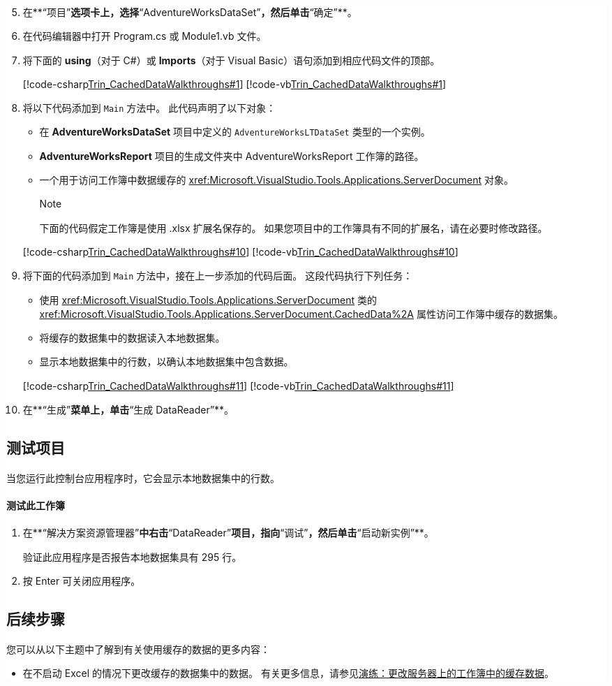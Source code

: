 5.  在**“项目”**选项卡上，选择**“AdventureWorksDataSet”**，然后单击**“确定”**。  
  
6.  在代码编辑器中打开 Program.cs 或 Module1.vb 文件。  
  
7.  将下面的 **using**（对于 C\#）或 **Imports**（对于 Visual Basic）语句添加到相应代码文件的顶部。  
  
     [!code-csharp[Trin_CachedDataWalkthroughs#1](../snippets/csharp/VS_Snippets_OfficeSP/Trin_CachedDataWalkthroughs/CS/DataWriter/Program.cs#1)]
     [!code-vb[Trin_CachedDataWalkthroughs#1](../snippets/visualbasic/VS_Snippets_OfficeSP/Trin_CachedDataWalkthroughs/VB/DataWriter/Module1.vb#1)]  
  
8.  将以下代码添加到 `Main` 方法中。  此代码声明了以下对象：  
  
    -   在 **AdventureWorksDataSet** 项目中定义的 `AdventureWorksLTDataSet` 类型的一个实例。  
  
    -   **AdventureWorksReport** 项目的生成文件夹中 AdventureWorksReport 工作簿的路径。  
  
    -   一个用于访问工作簿中数据缓存的 <xref:Microsoft.VisualStudio.Tools.Applications.ServerDocument> 对象。  
  
        > [!NOTE]  
        >  下面的代码假定工作簿是使用 .xlsx 扩展名保存的。  如果您项目中的工作簿具有不同的扩展名，请在必要时修改路径。  
  
     [!code-csharp[Trin_CachedDataWalkthroughs#10](../snippets/csharp/VS_Snippets_OfficeSP/Trin_CachedDataWalkthroughs/CS/DataWriter/Program.cs#10)]
     [!code-vb[Trin_CachedDataWalkthroughs#10](../snippets/visualbasic/VS_Snippets_OfficeSP/Trin_CachedDataWalkthroughs/VB/DataWriter/Module1.vb#10)]  
  
9. 将下面的代码添加到 `Main` 方法中，接在上一步添加的代码后面。  这段代码执行下列任务：  
  
    -   使用 <xref:Microsoft.VisualStudio.Tools.Applications.ServerDocument> 类的 <xref:Microsoft.VisualStudio.Tools.Applications.ServerDocument.CachedData%2A> 属性访问工作簿中缓存的数据集。  
  
    -   将缓存的数据集中的数据读入本地数据集。  
  
    -   显示本地数据集中的行数，以确认本地数据集中包含数据。  
  
     [!code-csharp[Trin_CachedDataWalkthroughs#11](../snippets/csharp/VS_Snippets_OfficeSP/Trin_CachedDataWalkthroughs/CS/DataWriter/Program.cs#11)]
     [!code-vb[Trin_CachedDataWalkthroughs#11](../snippets/visualbasic/VS_Snippets_OfficeSP/Trin_CachedDataWalkthroughs/VB/DataWriter/Module1.vb#11)]  
  
10. 在**“生成”**菜单上，单击**“生成 DataReader”**。  
  
## 测试项目  
 当您运行此控制台应用程序时，它会显示本地数据集中的行数。  
  
#### 测试此工作簿  
  
1.  在**“解决方案资源管理器”**中右击**“DataReader”**项目，指向**“调试”**，然后单击**“启动新实例”**。  
  
     验证此应用程序是否报告本地数据集具有 295 行。  
  
2.  按 Enter 可关闭应用程序。  
  
## 后续步骤  
 您可以从以下主题中了解到有关使用缓存的数据的更多内容：  
  
-   在不启动 Excel 的情况下更改缓存的数据集中的数据。  有关更多信息，请参见[演练：更改服务器上的工作簿中的缓存数据](../vsto/walkthrough-changing-cached-data-in-a-workbook-on-a-server.md)。  
  